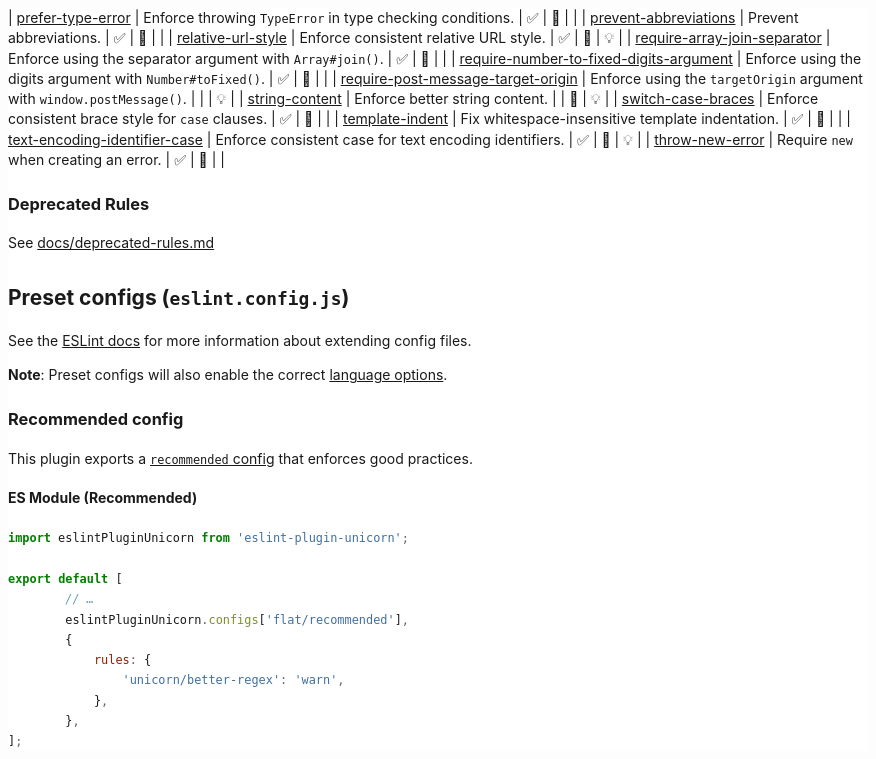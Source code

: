 | [prefer-type-error](docs/rules/prefer-type-error.md)                                             | Enforce throwing `TypeError` in type checking conditions.                                                                                                                                                         | ✅  | 🔧 |    |
| [prevent-abbreviations](docs/rules/prevent-abbreviations.md)                                     | Prevent abbreviations.                                                                                                                                                                                            | ✅  | 🔧 |    |
| [relative-url-style](docs/rules/relative-url-style.md)                                           | Enforce consistent relative URL style.                                                                                                                                                                            | ✅  | 🔧 | 💡 |
| [require-array-join-separator](docs/rules/require-array-join-separator.md)                       | Enforce using the separator argument with `Array#join()`.                                                                                                                                                         | ✅  | 🔧 |    |
| [require-number-to-fixed-digits-argument](docs/rules/require-number-to-fixed-digits-argument.md) | Enforce using the digits argument with `Number#toFixed()`.                                                                                                                                                        | ✅  | 🔧 |    |
| [require-post-message-target-origin](docs/rules/require-post-message-target-origin.md)           | Enforce using the `targetOrigin` argument with `window.postMessage()`.                                                                                                                                            |    |    | 💡 |
| [string-content](docs/rules/string-content.md)                                                   | Enforce better string content.                                                                                                                                                                                    |    | 🔧 | 💡 |
| [switch-case-braces](docs/rules/switch-case-braces.md)                                           | Enforce consistent brace style for `case` clauses.                                                                                                                                                                | ✅  | 🔧 |    |
| [template-indent](docs/rules/template-indent.md)                                                 | Fix whitespace-insensitive template indentation.                                                                                                                                                                  | ✅  | 🔧 |    |
| [text-encoding-identifier-case](docs/rules/text-encoding-identifier-case.md)                     | Enforce consistent case for text encoding identifiers.                                                                                                                                                            | ✅  | 🔧 | 💡 |
| [throw-new-error](docs/rules/throw-new-error.md)                                                 | Require `new` when creating an error.                                                                                                                                                                             | ✅  | 🔧 |    |



### Deprecated Rules

See [docs/deprecated-rules.md](docs/deprecated-rules.md)

## Preset configs (`eslint.config.js`)

See the [ESLint docs](https://eslint.org/docs/latest/user-guide/configuring/configuration-files-new) for more information about extending config files.

**Note**: Preset configs will also enable the correct [language options](https://eslint.org/docs/latest/use/configure/configuration-files-new#configuring-language-options).

### Recommended config

This plugin exports a [`recommended` config](configs/recommended.js) that enforces good practices.

#### ES Module (Recommended)

```js
import eslintPluginUnicorn from 'eslint-plugin-unicorn';

export default [
		// …
		eslintPluginUnicorn.configs['flat/recommended'],
		{
			rules: {
				'unicorn/better-regex': 'warn',
			},
		},
];
```
